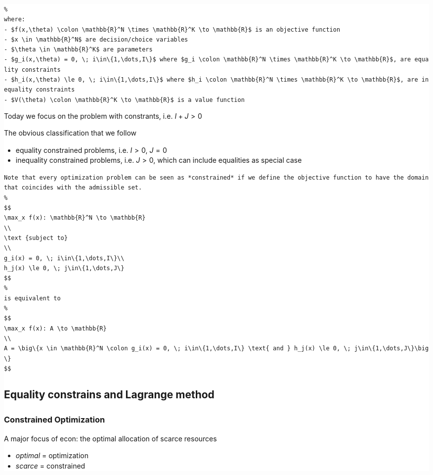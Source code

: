 ```{admonition} Definition
%
where:
- $f(x,\theta) \colon \mathbb{R}^N \times \mathbb{R}^K \to \mathbb{R}$ is an objective function
- $x \in \mathbb{R}^N$ are decision/choice variables
- $\theta \in \mathbb{R}^K$ are parameters
- $g_i(x,\theta) = 0, \; i\in\{1,\dots,I\}$ where $g_i \colon \mathbb{R}^N \times \mathbb{R}^K \to \mathbb{R}$, are equality constraints
- $h_i(x,\theta) \le 0, \; i\in\{1,\dots,I\}$ where $h_i \colon \mathbb{R}^N \times \mathbb{R}^K \to \mathbb{R}$, are inequality constraints
- $V(\theta) \colon \mathbb{R}^K \to \mathbb{R}$ is a value function
```

Today we focus on the problem with constrants, i.e. $I+J>0$

The obvious classification that we follow 
- equality constrained problems, i.e. $I>0$, $J=0$
- inequality constrained problems, i.e. $J>0$, which can include equalities as special case

```{note}
Note that every optimization problem can be seen as *constrained* if we define the objective function to have the domain that coincides with the admissible set.
%
$$
\max_x f(x): \mathbb{R}^N \to \mathbb{R}
\\
\text {subject to}
\\
g_i(x) = 0, \; i\in\{1,\dots,I\}\\
h_j(x) \le 0, \; j\in\{1,\dots,J\}
$$
%
is equivalent to
%
$$
\max_x f(x): A \to \mathbb{R}
\\
A = \big\{x \in \mathbb{R}^N \colon g_i(x) = 0, \; i\in\{1,\dots,I\} \text{ and } h_j(x) \le 0, \; j\in\{1,\dots,J\}\big\}
$$
```




## Equality constrains and Lagrange method


### Constrained Optimization

A major focus of econ: the optimal allocation of scarce
resources

- *optimal* = optimization
- *scarce* = constrained
